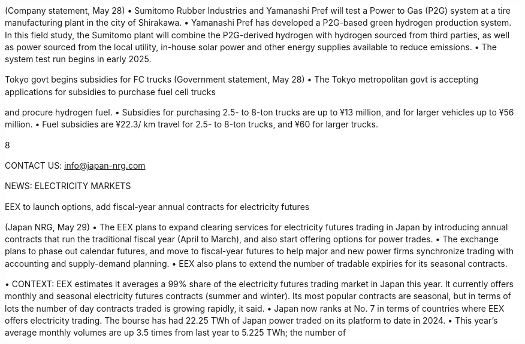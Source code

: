 (Company statement, May 28)
•  Sumitomo Rubber Industries and Yamanashi Pref will test a Power to Gas (P2G) system at a tire
manufacturing plant in the city of Shirakawa.
•  Yamanashi Pref has developed a P2G-based green hydrogen production system. In this field study,
the Sumitomo plant will combine the P2G-derived hydrogen with hydrogen sourced from third
parties, as well as power sourced from the local utility, in-house solar power and other energy
supplies available to reduce emissions.
•  The system test run begins in early 2025.




Tokyo govt begins subsidies for FC trucks
(Government statement, May 28)
•  The Tokyo metropolitan govt is accepting applications for subsidies to purchase fuel cell trucks

and procure hydrogen fuel.
•  Subsidies for purchasing 2.5- to 8-ton trucks are up to ¥13 million, and for larger vehicles up to ¥56
million.
•  Fuel subsidies are ¥22.3/ km travel for 2.5- to 8-ton trucks, and ¥60 for larger trucks.






8



CONTACT  US: info@japan-nrg.com

NEWS:     ELECTRICITY       MARKETS





EEX to launch options, add fiscal-year annual contracts for electricity futures

(Japan NRG, May 29)
•  The EEX plans to expand clearing services for electricity futures trading in Japan by introducing
annual contracts that run the traditional fiscal year (April to March), and also start offering options
for power trades.
•  The exchange plans to phase out calendar futures, and move to fiscal-year futures to help major
and new power firms synchronize trading with accounting and supply-demand planning.
•  EEX also plans to extend the number of tradable expiries for its seasonal contracts.

•  CONTEXT: EEX estimates it averages a 99% share of the electricity futures trading market in Japan
this year. It currently offers monthly and seasonal electricity futures contracts (summer and winter).
Its most popular contracts are seasonal, but in terms of lots the number of day contracts traded is
growing rapidly, it said.
•  Japan now ranks at No. 7 in terms of countries where EEX offers electricity trading. The bourse has
had 22.25 TWh of Japan power traded on its platform to date in 2024.
•  This year’s average monthly volumes are up 3.5 times from last year to 5.225 TWh; the number of
